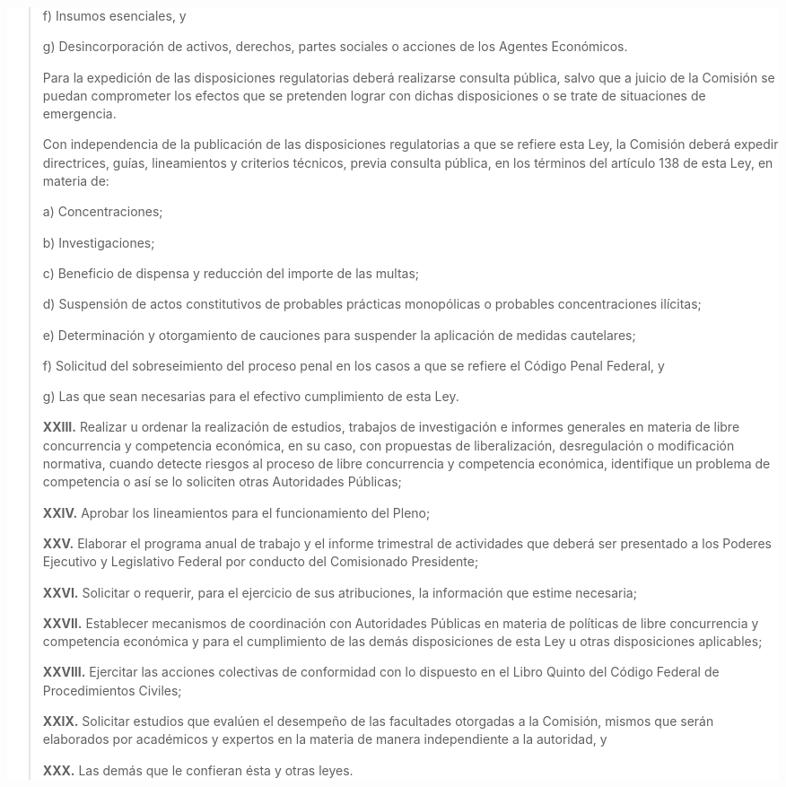 > f\) Insumos esenciales, y
>
> g\) Desincorporación de activos, derechos, partes sociales o acciones de los Agentes Económicos.
>
> Para la expedición de las disposiciones regulatorias deberá realizarse consulta pública, salvo que a juicio de la Comisión se puedan comprometer los efectos que se pretenden lograr con dichas disposiciones o se trate de situaciones de emergencia.
>
> Con independencia de la publicación de las disposiciones regulatorias a que se refiere esta Ley, la Comisión deberá expedir directrices, guías, lineamientos y criterios técnicos, previa consulta pública, en los términos del artículo 138 de esta Ley, en materia de:
>
> a\) Concentraciones;
>
> b\) Investigaciones;
>
> c\) Beneficio de dispensa y reducción del importe de las multas;
>
> d\) Suspensión de actos constitutivos de probables prácticas monopólicas o probables concentraciones ilícitas;
>
> e\) Determinación y otorgamiento de cauciones para suspender la aplicación de medidas cautelares;
>
> f\) Solicitud del sobreseimiento del proceso penal en los casos a que se refiere el Código Penal Federal, y
>
> g\) Las que sean necesarias para el efectivo cumplimiento de esta Ley.
>
> **XXIII.** Realizar u ordenar la realización de estudios, trabajos de investigación e informes generales en materia de libre concurrencia y competencia económica, en su caso, con propuestas de liberalización, desregulación o modificación normativa, cuando detecte riesgos al proceso de libre concurrencia y competencia económica, identifique un problema de competencia o así se lo soliciten otras Autoridades Públicas;
>
> **XXIV.** Aprobar los lineamientos para el funcionamiento del Pleno;
>
> **XXV.** Elaborar el programa anual de trabajo y el informe trimestral de actividades que deberá ser presentado a los Poderes Ejecutivo y Legislativo Federal por conducto del Comisionado Presidente;
>
> **XXVI.** Solicitar o requerir, para el ejercicio de sus atribuciones, la información que estime necesaria;
>
> **XXVII.** Establecer mecanismos de coordinación con Autoridades Públicas en materia de políticas de libre concurrencia y competencia económica y para el cumplimiento de las demás disposiciones de esta Ley u otras disposiciones aplicables;
>
> **XXVIII.** Ejercitar las acciones colectivas de conformidad con lo dispuesto en el Libro Quinto del Código Federal de Procedimientos Civiles;
>
> **XXIX.** Solicitar estudios que evalúen el desempeño de las facultades otorgadas a la Comisión, mismos que serán elaborados por académicos y expertos en la materia de manera independiente a la autoridad, y
>
> **XXX.** Las demás que le confieran ésta y otras leyes.
